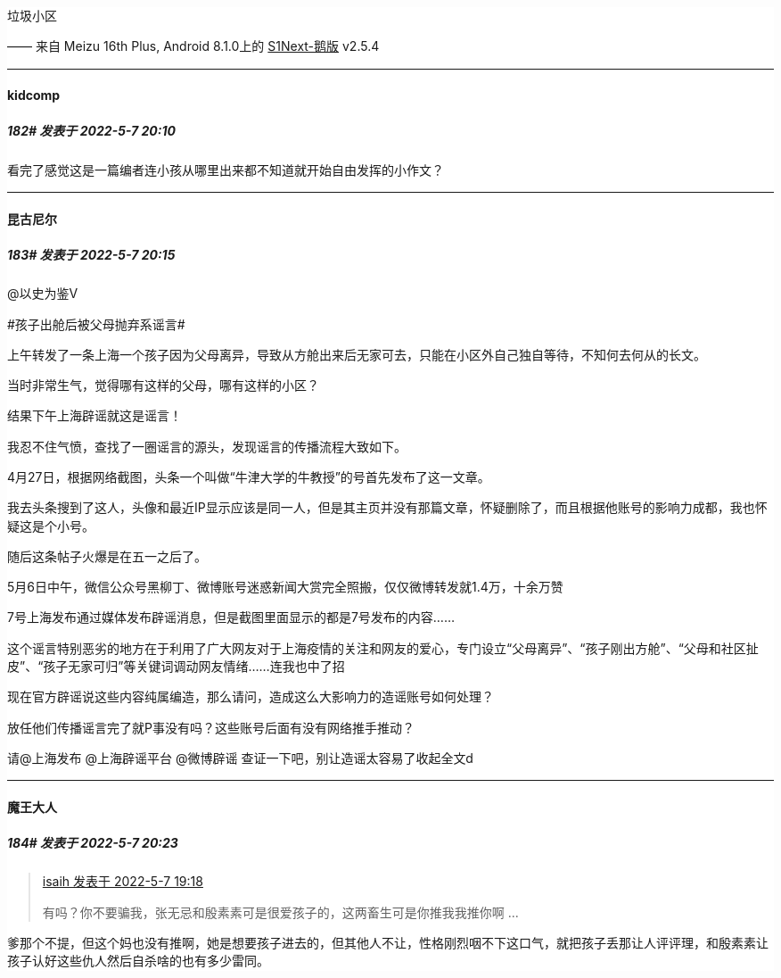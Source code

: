 垃圾小区

—— 来自 Meizu 16th Plus, Android 8.1.0上的 [S1Next-鹅版](https://github.com/ykrank/S1-Next/releases) v2.5.4



*****

####  kidcomp  
##### 182#       发表于 2022-5-7 20:10

看完了感觉这是一篇编者连小孩从哪里出来都不知道就开始自由发挥的小作文？



*****

####  昆古尼尔  
##### 183#       发表于 2022-5-7 20:15

@以史为鉴V

#孩子出舱后被父母抛弃系谣言#

上午转发了一条上海一个孩子因为父母离异，导致从方舱出来后无家可去，只能在小区外自己独自等待，不知何去何从的长文。

当时非常生气，觉得哪有这样的父母，哪有这样的小区？

结果下午上海辟谣就这是谣言！

我忍不住气愤，查找了一圈谣言的源头，发现谣言的传播流程大致如下。

4月27日，根据网络截图，头条一个叫做“牛津大学的牛教授”的号首先发布了这一文章。

我去头条搜到了这人，头像和最近IP显示应该是同一人，但是其主页并没有那篇文章，怀疑删除了，而且根据他账号的影响力成都，我也怀疑这是个小号。

随后这条帖子火爆是在五一之后了。

5月6日中午，微信公众号黑柳丁、微博账号迷惑新闻大赏完全照搬，仅仅微博转发就1.4万，十余万赞

7号上海发布通过媒体发布辟谣消息，但是截图里面显示的都是7号发布的内容……

这个谣言特别恶劣的地方在于利用了广大网友对于上海疫情的关注和网友的爱心，专门设立“父母离异”、“孩子刚出方舱”、“父母和社区扯皮”、“孩子无家可归”等关键词调动网友情绪……连我也中了招

现在官方辟谣说这些内容纯属编造，那么请问，造成这么大影响力的造谣账号如何处理？

放任他们传播谣言完了就P事没有吗？这些账号后面有没有网络推手推动？

请@上海发布 @上海辟谣平台 @微博辟谣 查证一下吧，别让造谣太容易了收起全文d



*****

####  魔王大人  
##### 184#       发表于 2022-5-7 20:23

<blockquote><a href="httphttps://bbs.saraba1st.com/2b/forum.php?mod=redirect&amp;goto=findpost&amp;pid=55730412&amp;ptid=2068193" target="_blank">isaih 发表于 2022-5-7 19:18</a>

有吗？你不要骗我，张无忌和殷素素可是很爱孩子的，这两畜生可是你推我我推你啊 ...</blockquote>
爹那个不提，但这个妈也没有推啊，她是想要孩子进去的，但其他人不让，性格刚烈咽不下这口气，就把孩子丢那让人评评理，和殷素素让孩子认好这些仇人然后自杀啥的也有多少雷同。
